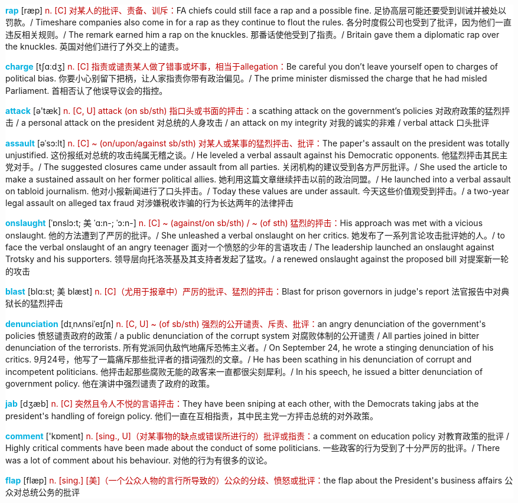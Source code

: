 <font color="sky blue">**rap**</font> [ræp]
<font color="#c00000">n. [C] 对某人的批评、责备、训斥：</font>FA chiefs could still face a rap and a possible fine. 足协高层可能还要受到训诫并被处以罚款。/ Timeshare companies also come in for a rap as they continue to flout the rules. 各分时度假公司也受到了批评，因为他们一直违反相关规则。/ The remark earned him a rap on the knuckles. 那番话使他受到了指责。/ Britain gave them a diplomatic rap over the knuckles. 英国对他们进行了外交上的谴责。
 
<font color="sky blue">**charge**</font> [tʃɑːdӡ] 
<font color="#c00000">n. [C] 指责或谴责某人做了错事或坏事，相当于allegation：</font>Be careful you don’t leave yourself open to charges of political bias. 你要小心别留下把柄，让人家指责你带有政治偏见。/ The prime minister dismissed the charge that he had misled Parliament. 首相否认了他误导议会的指控。

<font color="sky blue">**attack**</font> [ə'tæk] 
<font color="#c00000">n. [C, U] attack (on sb/sth) 指口头或书面的抨击：</font>a scathing attack on the government’s policies 对政府政策的猛烈抨击 / a personal attack on the president 对总统的人身攻击 / an attack on my integrity 对我的诚实的非难 / verbal attack 口头批评
           
<font color="sky blue">**assault**</font> [əˈsɔ:lt]
<font color="#c00000">n. [C] ~ (on/upon/against sb/sth) 对某人或某事的猛烈抨击、批评：</font>The paper's assault on the president was totally unjustified. 这份报纸对总统的攻击纯属无稽之谈。/ He leveled a verbal assault against his Democratic opponents. 他猛烈抨击其民主党对手。/ The suggested closures came under assault from all parties. 关闭机构的建议受到各方严厉批评。/ She used the article to make a sustained assault on her former political allies. 她利用这篇文章继续抨击以前的政治同盟。/ He launched into a verbal assault on tabloid journalism. 他对小报新闻进行了口头抨击。/ Today these values are under assault. 今天这些价值观受到抨击。/ a two-year legal assault on alleged tax fraud 对涉嫌税收诈骗的行为长达两年的法律抨击

<font color="sky blue">**onslaught**</font> [ˈɒnslɔ:t; 美 ˈɑ:n-; ˈɔ:n-]
<font color="#c00000">n. [C] ~ (against/on sb/sth) / ~ (of sth) 猛烈的抨击：</font>His approach was met with a vicious onslaught. 他的方法遭到了严厉的批评。/ She unleashed a verbal onslaught on her critics. 她发布了一系列言论攻击批评她的人。/ to face the verbal onslaught of an angry teenager 面对一个愤怒的少年的言语攻击 / The leadership launched an onslaught against Trotsky and his supporters. 领导层向托洛茨基及其支持者发起了猛攻。/ a renewed onslaught against the proposed bill 对提案新一轮的攻击

<font color="sky blue">**blast**</font> [blɑ:st; 美 blæst]
<font color="#c00000">n. [C]（尤用于报章中）严厉的批评、猛烈的抨击：</font>Blast for prison governors in judge's report 法官报告中对典狱长的猛烈抨击          
                      
<font color="sky blue">**denunciation**</font> [dɪˌnʌnsiˈeɪʃn]
<font color="#c00000">n. [C, U] ~ (of sb/sth) 强烈的公开谴责、斥责、批评：</font>an angry denunciation of the government's policies 愤怒谴责政府的政策 / a public denunciation of the corrupt system 对腐败体制的公开谴责 / All parties joined in bitter denunciation of the terrorists. 所有党派同仇敌忾地痛斥恐怖主义者。/ On September 24, he wrote a stinging denunciation of his critics. 9月24号，他写了一篇痛斥那些批评者的措词强烈的文章。/ He has been scathing in his denunciation of corrupt and incompetent politicians. 他抨击起那些腐败无能的政客来一直都很尖刻犀利。/ In his speech, he issued a bitter denunciation of government policy. 他在演讲中强烈谴责了政府的政策。

<font color="sky blue">**jab**</font> [dʒæb]
<font color="#c00000">n. [C] 突然且令人不悦的言语抨击：</font>They have been sniping at each other, with the Democrats taking jabs at the president's handling of foreign policy. 他们一直在互相指责，其中民主党一方抨击总统的对外政策。

<font color="sky blue">**comment**</font> ['kɒment] 
<font color="#c00000">n. [sing., U]（对某事物的缺点或错误所进行的）批评或指责：</font>a comment on education policy 对教育政策的批评 / Highly critical comments have been made about the conduct of some politicians. 一些政客的行为受到了十分严厉的批评。/ There was a lot of comment about his behaviour. 对他的行为有很多的议论。
           
<font color="sky blue">**flap**</font> [flæp]
<font color="#c00000">n. [sing.] [美]（一个公众人物的言行所导致的）公众的分歧、愤怒或批评：</font>the flap about the President's business affairs 公众对总统公务的批评
           